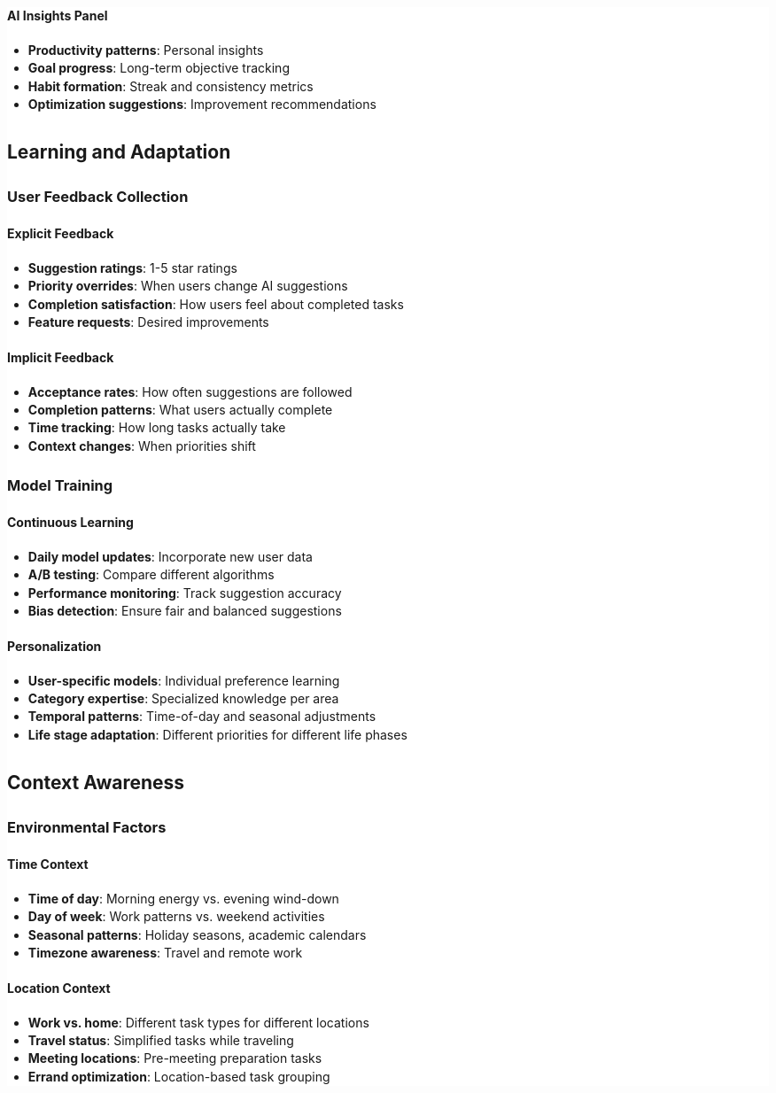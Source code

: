 #### AI Insights Panel
- **Productivity patterns**: Personal insights
- **Goal progress**: Long-term objective tracking
- **Habit formation**: Streak and consistency metrics
- **Optimization suggestions**: Improvement recommendations

## Learning and Adaptation

### User Feedback Collection

#### Explicit Feedback
- **Suggestion ratings**: 1-5 star ratings
- **Priority overrides**: When users change AI suggestions
- **Completion satisfaction**: How users feel about completed tasks
- **Feature requests**: Desired improvements

#### Implicit Feedback
- **Acceptance rates**: How often suggestions are followed
- **Completion patterns**: What users actually complete
- **Time tracking**: How long tasks actually take
- **Context changes**: When priorities shift

### Model Training

#### Continuous Learning
- **Daily model updates**: Incorporate new user data
- **A/B testing**: Compare different algorithms
- **Performance monitoring**: Track suggestion accuracy
- **Bias detection**: Ensure fair and balanced suggestions

#### Personalization
- **User-specific models**: Individual preference learning
- **Category expertise**: Specialized knowledge per area
- **Temporal patterns**: Time-of-day and seasonal adjustments
- **Life stage adaptation**: Different priorities for different life phases

## Context Awareness

### Environmental Factors

#### Time Context
- **Time of day**: Morning energy vs. evening wind-down
- **Day of week**: Work patterns vs. weekend activities
- **Seasonal patterns**: Holiday seasons, academic calendars
- **Timezone awareness**: Travel and remote work

#### Location Context
- **Work vs. home**: Different task types for different locations
- **Travel status**: Simplified tasks while traveling
- **Meeting locations**: Pre-meeting preparation tasks
- **Errand optimization**: Location-based task grouping

